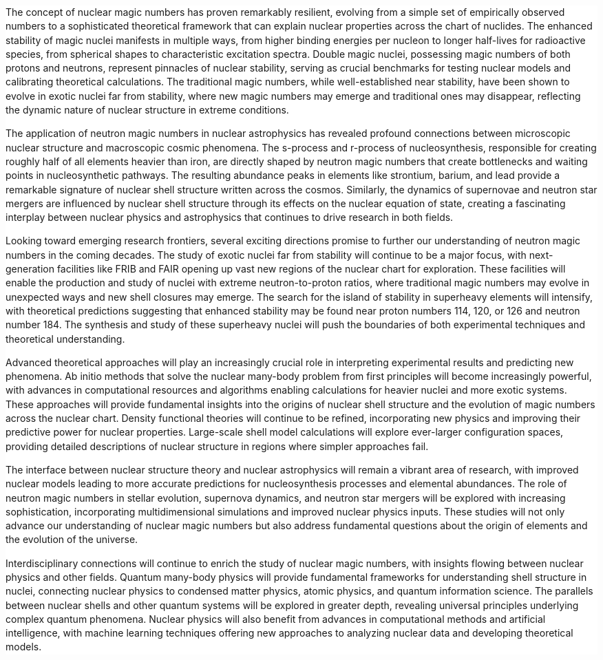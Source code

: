 The concept of nuclear magic numbers has proven remarkably resilient, evolving from a simple set of empirically observed numbers to a sophisticated theoretical framework that can explain nuclear properties across the chart of nuclides. The enhanced stability of magic nuclei manifests in multiple ways, from higher binding energies per nucleon to longer half-lives for radioactive species, from spherical shapes to characteristic excitation spectra. Double magic nuclei, possessing magic numbers of both protons and neutrons, represent pinnacles of nuclear stability, serving as crucial benchmarks for testing nuclear models and calibrating theoretical calculations. The traditional magic numbers, while well-established near stability, have been shown to evolve in exotic nuclei far from stability, where new magic numbers may emerge and traditional ones may disappear, reflecting the dynamic nature of nuclear structure in extreme conditions.

The application of neutron magic numbers in nuclear astrophysics has revealed profound connections between microscopic nuclear structure and macroscopic cosmic phenomena. The s-process and r-process of nucleosynthesis, responsible for creating roughly half of all elements heavier than iron, are directly shaped by neutron magic numbers that create bottlenecks and waiting points in nucleosynthetic pathways. The resulting abundance peaks in elements like strontium, barium, and lead provide a remarkable signature of nuclear shell structure written across the cosmos. Similarly, the dynamics of supernovae and neutron star mergers are influenced by nuclear shell structure through its effects on the nuclear equation of state, creating a fascinating interplay between nuclear physics and astrophysics that continues to drive research in both fields.

Looking toward emerging research frontiers, several exciting directions promise to further our understanding of neutron magic numbers in the coming decades. The study of exotic nuclei far from stability will continue to be a major focus, with next-generation facilities like FRIB and FAIR opening up vast new regions of the nuclear chart for exploration. These facilities will enable the production and study of nuclei with extreme neutron-to-proton ratios, where traditional magic numbers may evolve in unexpected ways and new shell closures may emerge. The search for the island of stability in superheavy elements will intensify, with theoretical predictions suggesting that enhanced stability may be found near proton numbers 114, 120, or 126 and neutron number 184. The synthesis and study of these superheavy nuclei will push the boundaries of both experimental techniques and theoretical understanding.

Advanced theoretical approaches will play an increasingly crucial role in interpreting experimental results and predicting new phenomena. Ab initio methods that solve the nuclear many-body problem from first principles will become increasingly powerful, with advances in computational resources and algorithms enabling calculations for heavier nuclei and more exotic systems. These approaches will provide fundamental insights into the origins of nuclear shell structure and the evolution of magic numbers across the nuclear chart. Density functional theories will continue to be refined, incorporating new physics and improving their predictive power for nuclear properties. Large-scale shell model calculations will explore ever-larger configuration spaces, providing detailed descriptions of nuclear structure in regions where simpler approaches fail.

The interface between nuclear structure theory and nuclear astrophysics will remain a vibrant area of research, with improved nuclear models leading to more accurate predictions for nucleosynthesis processes and elemental abundances. The role of neutron magic numbers in stellar evolution, supernova dynamics, and neutron star mergers will be explored with increasing sophistication, incorporating multidimensional simulations and improved nuclear physics inputs. These studies will not only advance our understanding of nuclear magic numbers but also address fundamental questions about the origin of elements and the evolution of the universe.

Interdisciplinary connections will continue to enrich the study of nuclear magic numbers, with insights flowing between nuclear physics and other fields. Quantum many-body physics will provide fundamental frameworks for understanding shell structure in nuclei, connecting nuclear physics to condensed matter physics, atomic physics, and quantum information science. The parallels between nuclear shells and other quantum systems will be explored in greater depth, revealing universal principles underlying complex quantum phenomena. Nuclear physics will also benefit from advances in computational methods and artificial intelligence, with machine learning techniques offering new approaches to analyzing nuclear data and developing theoretical models.
